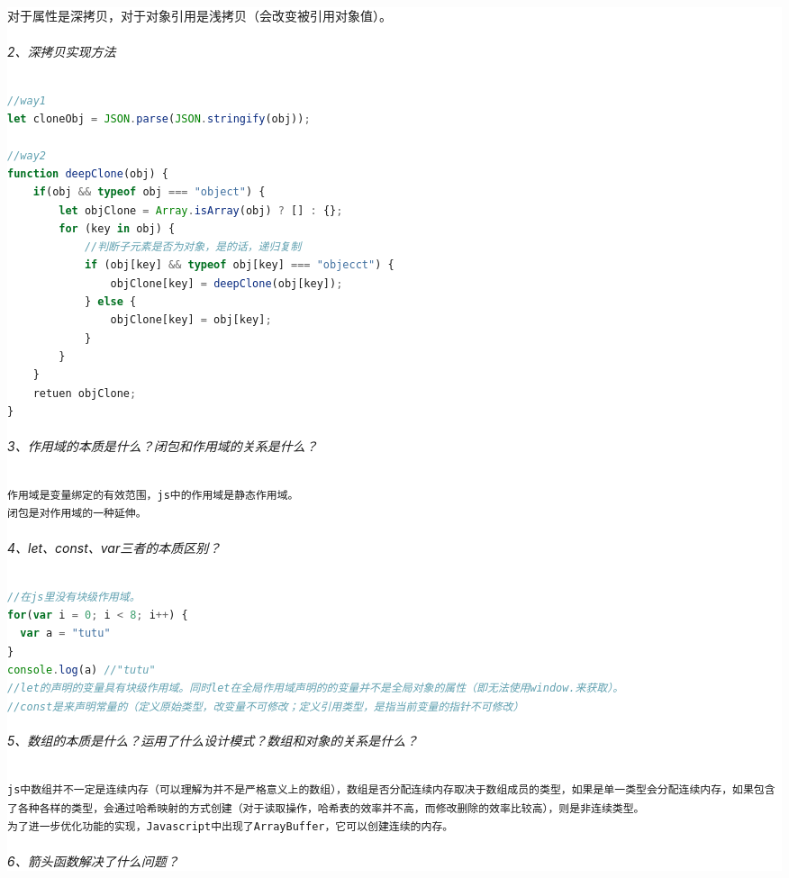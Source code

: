 对于属性是深拷贝，对于对象引用是浅拷贝（会改变被引用对象值）。

###### 2、深拷贝实现方法

```js
//way1
let cloneObj = JSON.parse(JSON.stringify(obj));

//way2
function deepClone(obj) {
    if(obj && typeof obj === "object") {
        let objClone = Array.isArray(obj) ? [] : {};
        for (key in obj) {
            //判断子元素是否为对象，是的话，递归复制
            if (obj[key] && typeof obj[key] === "objecct") {
                objClone[key] = deepClone(obj[key]);
            } else {
                objClone[key] = obj[key];
            }
        }
    }
    retuen objClone;
}
```

###### 3、作用域的本质是什么？闭包和作用域的关系是什么？

```
作用域是变量绑定的有效范围，js中的作用域是静态作用域。
闭包是对作用域的一种延伸。

```

###### 4、let、const、var三者的本质区别？

```js
//在js里没有块级作用域。
for(var i = 0; i < 8; i++) {
  var a = "tutu"
}
console.log(a) //"tutu"
//let的声明的变量具有块级作用域。同时let在全局作用域声明的的变量并不是全局对象的属性（即无法使用window.来获取）。
//const是来声明常量的（定义原始类型，改变量不可修改；定义引用类型，是指当前变量的指针不可修改）
```

###### 5、数组的本质是什么？运用了什么设计模式？数组和对象的关系是什么？

```js
js中数组并不一定是连续内存（可以理解为并不是严格意义上的数组），数组是否分配连续内存取决于数组成员的类型，如果是单一类型会分配连续内存，如果包含了各种各样的类型，会通过哈希映射的方式创建（对于读取操作，哈希表的效率并不高，而修改删除的效率比较高），则是非连续类型。
为了进一步优化功能的实现，Javascript中出现了ArrayBuffer，它可以创建连续的内存。

```

###### 6、箭头函数解决了什么问题？
